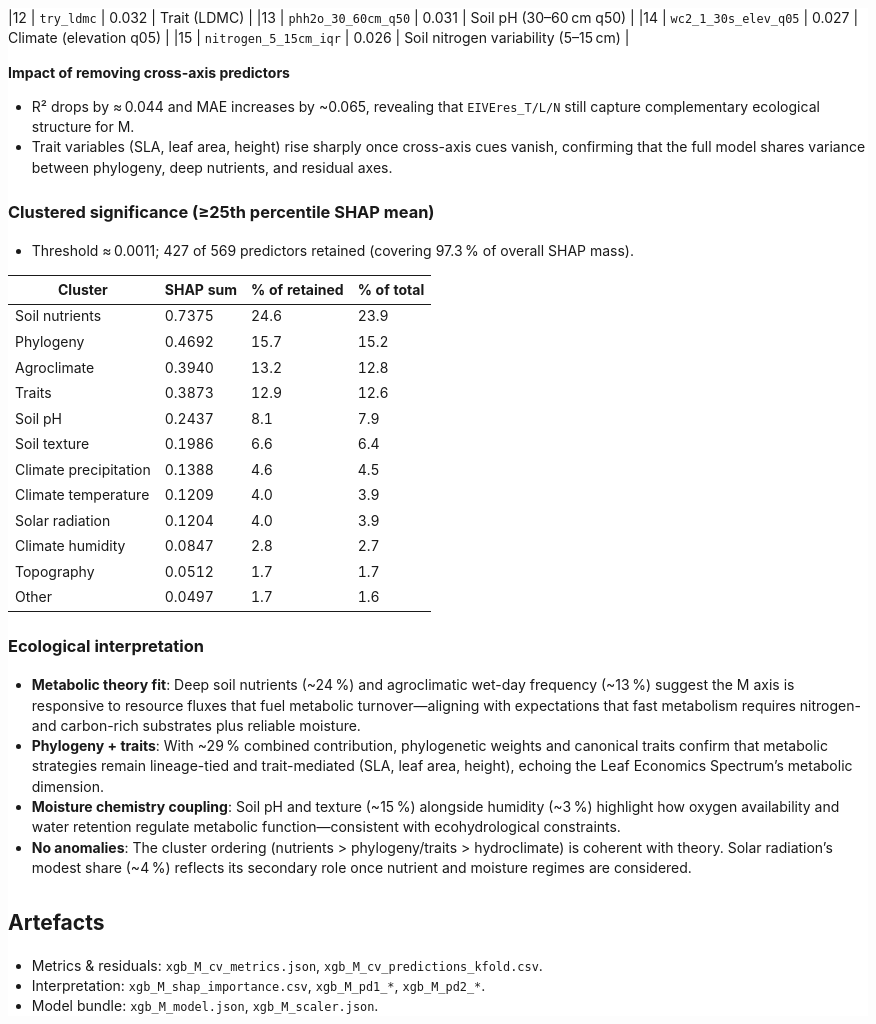 |12 | `try_ldmc` | 0.032 | Trait (LDMC) |
|13 | `phh2o_30_60cm_q50` | 0.031 | Soil pH (30–60 cm q50) |
|14 | `wc2_1_30s_elev_q05` | 0.027 | Climate (elevation q05) |
|15 | `nitrogen_5_15cm_iqr` | 0.026 | Soil nitrogen variability (5–15 cm) |

**Impact of removing cross-axis predictors**
- R² drops by ≈ 0.044 and MAE increases by ~0.065, revealing that `EIVEres_T/L/N` still capture complementary ecological structure for M.
- Trait variables (SLA, leaf area, height) rise sharply once cross-axis cues vanish, confirming that the full model shares variance between phylogeny, deep nutrients, and residual axes.

### Clustered significance (≥25th percentile SHAP mean)
- Threshold ≈ 0.0011; 427 of 569 predictors retained (covering 97.3 % of overall SHAP mass).

| Cluster | SHAP sum | % of retained | % of total |
|---------|----------|---------------|------------|
| Soil nutrients | 0.7375 | 24.6 | 23.9 |
| Phylogeny | 0.4692 | 15.7 | 15.2 |
| Agroclimate | 0.3940 | 13.2 | 12.8 |
| Traits | 0.3873 | 12.9 | 12.6 |
| Soil pH | 0.2437 | 8.1 | 7.9 |
| Soil texture | 0.1986 | 6.6 | 6.4 |
| Climate precipitation | 0.1388 | 4.6 | 4.5 |
| Climate temperature | 0.1209 | 4.0 | 3.9 |
| Solar radiation | 0.1204 | 4.0 | 3.9 |
| Climate humidity | 0.0847 | 2.8 | 2.7 |
| Topography | 0.0512 | 1.7 | 1.7 |
| Other | 0.0497 | 1.7 | 1.6 |

### Ecological interpretation
- **Metabolic theory fit**: Deep soil nutrients (~24 %) and agroclimatic wet-day frequency (~13 %) suggest the M axis is responsive to resource fluxes that fuel metabolic turnover—aligning with expectations that fast metabolism requires nitrogen- and carbon-rich substrates plus reliable moisture.
- **Phylogeny + traits**: With ~29 % combined contribution, phylogenetic weights and canonical traits confirm that metabolic strategies remain lineage-tied and trait-mediated (SLA, leaf area, height), echoing the Leaf Economics Spectrum’s metabolic dimension.
- **Moisture chemistry coupling**: Soil pH and texture (~15 %) alongside humidity (~3 %) highlight how oxygen availability and water retention regulate metabolic function—consistent with ecohydrological constraints.
- **No anomalies**: The cluster ordering (nutrients > phylogeny/traits > hydroclimate) is coherent with theory. Solar radiation’s modest share (~4 %) reflects its secondary role once nutrient and moisture regimes are considered.

## Artefacts
- Metrics & residuals: `xgb_M_cv_metrics.json`, `xgb_M_cv_predictions_kfold.csv`.
- Interpretation: `xgb_M_shap_importance.csv`, `xgb_M_pd1_*`, `xgb_M_pd2_*`.
- Model bundle: `xgb_M_model.json`, `xgb_M_scaler.json`.
